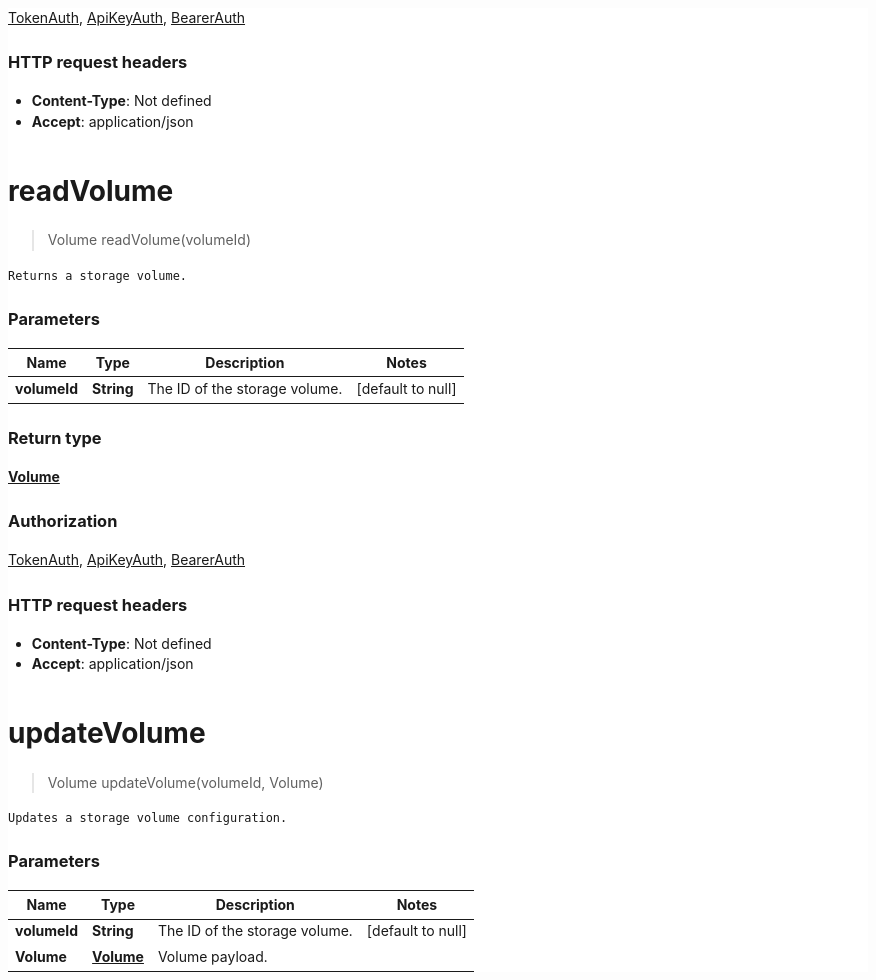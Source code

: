[TokenAuth](../README.md#TokenAuth), [ApiKeyAuth](../README.md#ApiKeyAuth), [BearerAuth](../README.md#BearerAuth)

### HTTP request headers

- **Content-Type**: Not defined
- **Accept**: application/json

<a name="readVolume"></a>
# **readVolume**
> Volume readVolume(volumeId)



    Returns a storage volume.

### Parameters

|Name | Type | Description  | Notes |
|------------- | ------------- | ------------- | -------------|
| **volumeId** | **String**| The ID of the storage volume. | [default to null] |

### Return type

[**Volume**](../Models/Volume.md)

### Authorization

[TokenAuth](../README.md#TokenAuth), [ApiKeyAuth](../README.md#ApiKeyAuth), [BearerAuth](../README.md#BearerAuth)

### HTTP request headers

- **Content-Type**: Not defined
- **Accept**: application/json

<a name="updateVolume"></a>
# **updateVolume**
> Volume updateVolume(volumeId, Volume)



    Updates a storage volume configuration.

### Parameters

|Name | Type | Description  | Notes |
|------------- | ------------- | ------------- | -------------|
| **volumeId** | **String**| The ID of the storage volume. | [default to null] |
| **Volume** | [**Volume**](../Models/Volume.md)| Volume payload. | |
